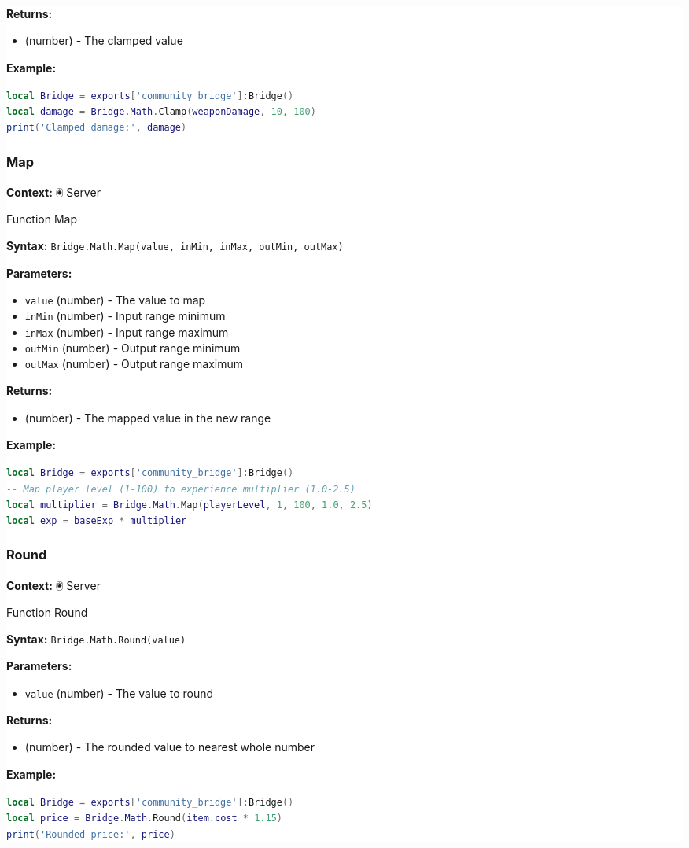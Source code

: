 **Returns:**
- (number) - The clamped value

**Example:**
```lua
local Bridge = exports['community_bridge']:Bridge()
local damage = Bridge.Math.Clamp(weaponDamage, 10, 100)
print('Clamped damage:', damage)
```

### Map



**Context:** 🖲️ Server

Function Map

**Syntax:** `Bridge.Math.Map(value, inMin, inMax, outMin, outMax)`

**Parameters:**
- `value` (number) - The value to map
- `inMin` (number) - Input range minimum
- `inMax` (number) - Input range maximum
- `outMin` (number) - Output range minimum
- `outMax` (number) - Output range maximum

**Returns:**
- (number) - The mapped value in the new range

**Example:**
```lua
local Bridge = exports['community_bridge']:Bridge()
-- Map player level (1-100) to experience multiplier (1.0-2.5)
local multiplier = Bridge.Math.Map(playerLevel, 1, 100, 1.0, 2.5)
local exp = baseExp * multiplier
```

### Round



**Context:** 🖲️ Server

Function Round

**Syntax:** `Bridge.Math.Round(value)`

**Parameters:**
- `value` (number) - The value to round

**Returns:**
- (number) - The rounded value to nearest whole number

**Example:**
```lua
local Bridge = exports['community_bridge']:Bridge()
local price = Bridge.Math.Round(item.cost * 1.15)
print('Rounded price:', price)
```
